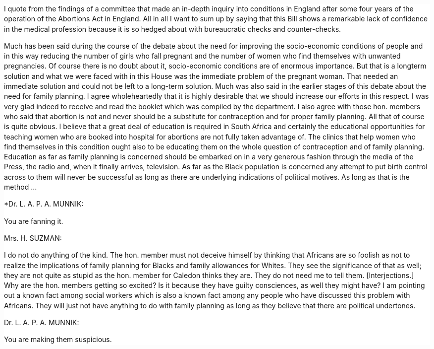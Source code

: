 <p>I quote from the findings of a committee that made an in-depth inquiry into conditions in England after some four years of the operation of the Abortions Act in England. All in all I want to sum up by saying that this Bill shows a remarkable lack of confidence in the medical profession because it is so hedged about with bureaucratic checks and counter-checks.</p>

<p>Much has been said during the course of the debate about the need for improving the socio-economic conditions of people and in this way reducing the number of girls who fall pregnant and the number of women who find themselves with unwanted pregnancies. Of course there is no doubt about it, socio-economic conditions are of enormous importance. But that is a longterm solution and what we were faced with in this House was the immediate problem of the pregnant woman. That needed an immediate solution and could not be left to a long-term solution. Much was also said in the earlier stages of this debate about the need for family planning. I agree wholeheartedly that it is highly desirable that we should increase our efforts in this respect. I was very glad indeed to receive and read the booklet which was compiled by the department. I also agree with those hon. members who said that abortion is not and never should be a substitute for contraception and for proper family planning. All that of course is quite obvious. I believe that a great deal of education is required in South Africa and certainly the educational opportunities for teaching women who are booked into hospital for abortions are not fully taken advantage of. The clinics that help women who find themselves in this condition ought also to be educating them on the whole question of contraception and of family planning. Education as far as family planning is concerned should be embarked on in a very generous fashion through the media of the Press, the radio and, when it finally arrives, television. As far as the Black population is concerned any attempt to put birth control across to them will never be successful as long as there are underlying indications <span class="col_937-938" refersTo="page_0484"/>of political motives. As long as that is the method &#x2026;</p>

</speech>

<speech by="#munnik">

<from>*Dr. <person refersTo="hansard_za">L. A. P. A. MUNNIK</person>:</from>

<p>You are fanning it.</p>

</speech>

<speech by="#suzman">

<from>Mrs. <person refersTo="hansard_za">H. SUZMAN</person>:</from>

<p>I do not do anything of the kind. The hon. member must not deceive himself by thinking that Africans are so foolish as not to realize the implications of family planning for Blacks and family allowances for Whites. They see the significance of that as well; they are not quite as stupid as the hon. member for Caledon thinks they are. They do not need me to tell them. [Interjections.] Why are the hon. members getting so excited? Is it because they have guilty consciences, as well they might have? I am pointing out a known fact among social workers which is also a known fact among any people who have discussed this problem with Africans. They will just not have anything to do with family planning as long as they believe that there are political undertones.</p>

</speech>

<speech by="#munnik">

<from>Dr. <person refersTo="hansard_za">L. A. P. A. MUNNIK</person>:</from>

<p>You are making them suspicious.</p>

</speech>
